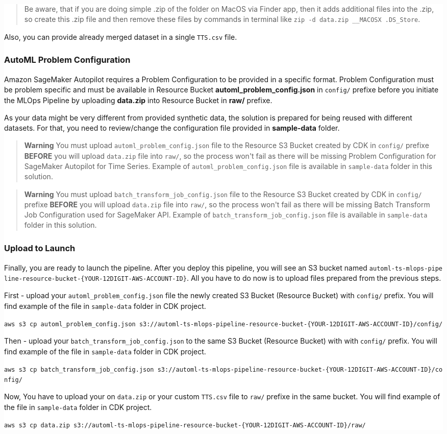 > Be aware, that if you are doing simple .zip of the folder on MacOS via Finder app, then it adds additional files into the .zip, so create this .zip file and then remove these files by commands in terminal like `zip -d data.zip __MACOSX .DS_Store`.

Also, you can provide already merged dataset in a single `TTS.csv` file.

### AutoML Problem Configuration

Amazon SageMaker Autopilot requires a Problem Configuration to be provided in a specific format. Problem Configuration must be problem specific and must be available in Resource Bucket __automl_problem_config.json__ in `config/`  prefixe before you initiate the MLOps Pipeline by uploading __data.zip__ into Resource Bucket in __raw/__  prefixe.

As your data might be very different from provided synthetic data, the solution is prepared for being reused with different datasets. For that, you need to review/change the configuration file provided in __sample-data__ folder.

> **Warning**
> You must upload `automl_problem_config.json` file to the Resource S3 Bucket created by CDK in `config/`  prefixe __BEFORE__ you will upload `data.zip` file into `raw/`, so the process won't fail as there will be missing Problem Configuration for SageMaker Autopilot for Time Series.
> Example of `automl_problem_config.json` file is available in `sample-data` folder in this solution.

> **Warning**
> You must upload `batch_transform_job_config.json` file to the Resource S3 Bucket created by CDK in `config/`  prefixe __BEFORE__ you will upload `data.zip` file into `raw/`, so the process won't fail as there will be missing Batch Transform Job Configuration used for SageMaker API.
> Example of `batch_transform_job_config.json` file is available in `sample-data` folder in this solution.

### Upload to Launch

Finally, you are ready to launch the pipeline. After you deploy this pipeline,
you will see an S3 bucket named `automl-ts-mlops-pipeline-resource-bucket-{YOUR-12DIGIT-AWS-ACCOUNT-ID}`. All you have to do now is to upload files prepared from the previous steps. 

First - upload your `automl_problem_config.json` file the newly created S3 Bucket (Resource Bucket) with `config/` prefix. You will find example of the file in `sample-data` folder in CDK project.

```bash
aws s3 cp automl_problem_config.json s3://automl-ts-mlops-pipeline-resource-bucket-{YOUR-12DIGIT-AWS-ACCOUNT-ID}/config/
```

Then - upload your `batch_transform_job_config.json` to the same S3 Bucket (Resource Bucket) with with `config/` prefix. You will find example of the file in `sample-data` folder in CDK project.

```bash
aws s3 cp batch_transform_job_config.json s3://automl-ts-mlops-pipeline-resource-bucket-{YOUR-12DIGIT-AWS-ACCOUNT-ID}/config/
```

Now, You have to upload your on `data.zip` or your custom `TTS.csv` file to `raw/`  prefixe in the same bucket. You will find example of the file in `sample-data` folder in CDK project.

```bash
aws s3 cp data.zip s3://automl-ts-mlops-pipeline-resource-bucket-{YOUR-12DIGIT-AWS-ACCOUNT-ID}/raw/
```
